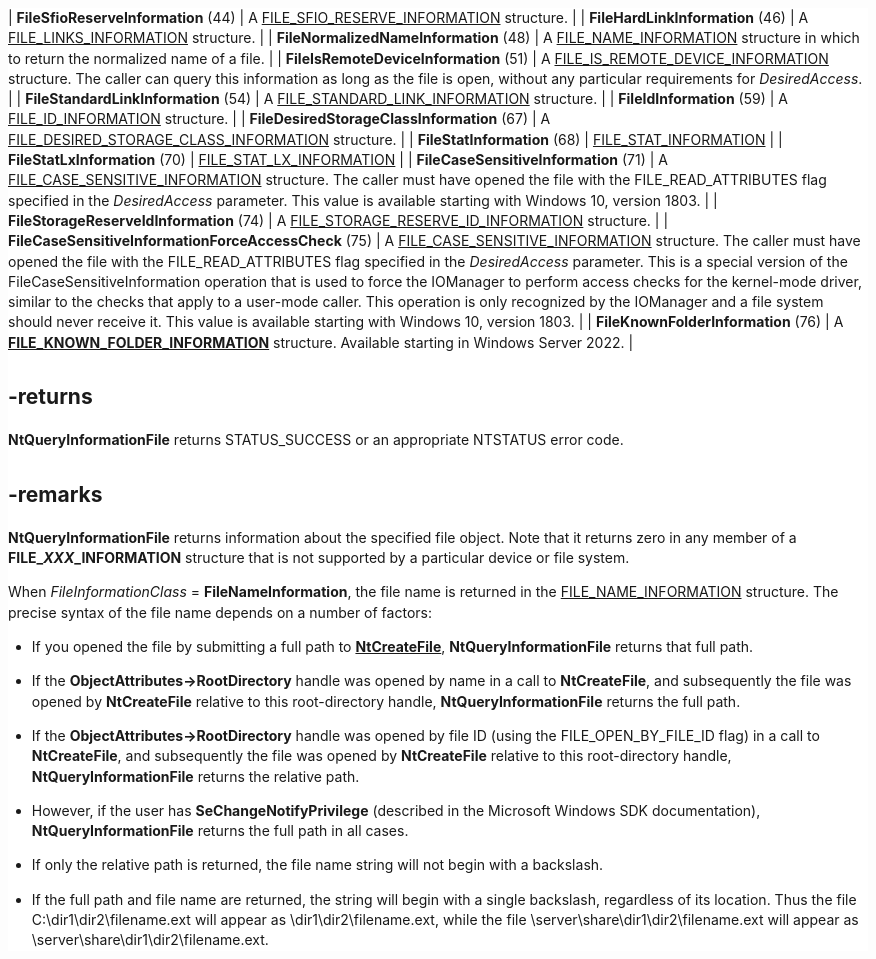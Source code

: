 | **FileSfioReserveInformation** (44) | A [FILE_SFIO_RESERVE_INFORMATION](../wdm/ns-wdm-file_sfio_reserve_information.md) structure. |
| **FileHardLinkInformation** (46) | A [FILE_LINKS_INFORMATION](ns-ntifs-_file_links_information.md) structure. |
| **FileNormalizedNameInformation** (48) | A [FILE_NAME_INFORMATION](../ntddk/ns-ntddk-_file_name_information.md) structure in which to return the normalized name of a file. |
| **FileIsRemoteDeviceInformation** (51) | A [FILE_IS_REMOTE_DEVICE_INFORMATION](../wdm/ns-wdm-_file_is_remote_device_information.md) structure. The caller can query this information as long as the file is open, without any particular requirements for *DesiredAccess*. |
| **FileStandardLinkInformation** (54) | A [FILE_STANDARD_LINK_INFORMATION](ns-ntifs-file_standard_link_information.md) structure. |
| **FileIdInformation** (59) | A [FILE_ID_INFORMATION](ns-ntifs-file_id_information.md) structure. |
| **FileDesiredStorageClassInformation** (67) | A [FILE_DESIRED_STORAGE_CLASS_INFORMATION](ns-ntifs-_file_desired_storage_class_information.md) structure. |
| **FileStatInformation**   (68)       | [FILE_STAT_INFORMATION](./ns-ntifs-_file_stat_information.md) |
| **FileStatLxInformation**  (70)   | [FILE_STAT_LX_INFORMATION](./ns-ntifs-_file_stat_lx_information.md) |
| **FileCaseSensitiveInformation** (71) | A [FILE_CASE_SENSITIVE_INFORMATION](./ns-ntifs-_file_case_sensitive_information.md) structure. The caller must have opened the file with the FILE_READ_ATTRIBUTES flag specified in the *DesiredAccess* parameter. This value is available starting with Windows 10, version 1803. |
| **FileStorageReserveIdInformation** (74) | A [FILE_STORAGE_RESERVE_ID_INFORMATION](ns-ntifs-_file_storage_reserve_id_information.md) structure. |
| **FileCaseSensitiveInformationForceAccessCheck** (75) | A [FILE_CASE_SENSITIVE_INFORMATION](./ns-ntifs-_file_case_sensitive_information.md) structure. The caller must have opened the file with the FILE_READ_ATTRIBUTES flag specified in the *DesiredAccess* parameter. This is a special version of the FileCaseSensitiveInformation operation that is used to force the IOManager to perform access checks for the kernel-mode driver, similar to the checks that apply to a user-mode caller. This operation is only recognized by the IOManager and a file system should never receive it. This value is available starting with Windows 10, version 1803. |
| **FileKnownFolderInformation** (76) | A [**FILE_KNOWN_FOLDER_INFORMATION**](ns-ntifs-file_known_folder_information.md) structure. Available starting in Windows Server 2022. |

## -returns

**NtQueryInformationFile** returns STATUS_SUCCESS or an appropriate NTSTATUS error code.

## -remarks

**NtQueryInformationFile** returns information about the specified file object. Note that it returns zero in any member of a **FILE_*XXX*_INFORMATION** structure that is not supported by a particular device or file system.

When *FileInformationClass* = **FileNameInformation**, the file name is returned in the [FILE_NAME_INFORMATION](../ntddk/ns-ntddk-_file_name_information.md) structure. The precise syntax of the file name depends on a number of factors:

* If you opened the file by submitting a full path to [**NtCreateFile**](nf-ntifs-ntcreatefile.md), **NtQueryInformationFile** returns that full path.

* If the **ObjectAttributes->RootDirectory** handle was opened by name in a call to **NtCreateFile**, and subsequently the file was opened by **NtCreateFile** relative to this root-directory handle, **NtQueryInformationFile** returns the full path.

* If the **ObjectAttributes->RootDirectory** handle was opened by file ID (using the FILE_OPEN_BY_FILE_ID flag) in a call to **NtCreateFile**, and subsequently the file was opened by **NtCreateFile** relative to this root-directory handle, **NtQueryInformationFile** returns the relative path.

* However, if the user has **SeChangeNotifyPrivilege** (described in the Microsoft Windows SDK documentation), **NtQueryInformationFile** returns the full path in all cases.

* If only the relative path is returned, the file name string will not begin with a backslash.

* If the full path and file name are returned, the string will begin with a single backslash, regardless of its location. Thus the file C:\dir1\dir2\filename.ext will appear as \dir1\dir2\filename.ext, while the file \\server\share\dir1\dir2\filename.ext will appear as \server\share\dir1\dir2\filename.ext.
